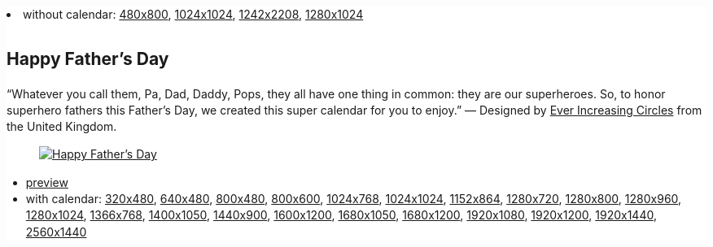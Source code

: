 <li>without calendar: <a href="https://smashingmagazine.com/files/wallpapers/june-21/reef-days/nocal/june-21-reef-days-nocal-480x800.png" title="Reef Days - 480x800">480x800</a>, <a href="https://smashingmagazine.com/files/wallpapers/june-21/reef-days/nocal/june-21-reef-days-nocal-1024x1024.png" title="Reef Days - 1024x1024">1024x1024</a>, <a href="https://smashingmagazine.com/files/wallpapers/june-21/reef-days/nocal/june-21-reef-days-nocal-1242x2208.png" title="Reef Days - 1242x2208">1242x2208</a>, <a href="https://smashingmagazine.com/files/wallpapers/june-21/reef-days/nocal/june-21-reef-days-nocal-1280x1024.png" title="Reef Days - 1280x1024">1280x1024</a></li>
</ul>

## Happy Father’s Day
<p>&#147;Whatever you call them, Pa, Dad, Daddy, Pops, they all have one thing in common: they are our superheroes. So, to honor superhero fathers this Father’s Day, we created this super calendar for you to enjoy.&#148; &mdash; Designed by <a href="https://www.everincreasingcircles.com/">Ever Increasing Circles</a> from the United Kingdom.</p>
<figure class="break-out"><a href="https://smashingmagazine.com/files/wallpapers/june-21/happy-fathers-day/june-21-happy-fathers-day-full.jpg" title="Happy Father’s Day"><img alt="Happy Father’s Day" src="https://archive.smashing.media/assets/344dbf88-fdf9-42bb-adb4-46f01eedd629/d803c071-7f4b-4f8f-a2c9-f59a864dfdc8/june-21-happy-fathers-day-preview-opt.png" /></a></figure>
<ul>
<li><a href="https://smashingmagazine.com/files/wallpapers/june-21/happy-fathers-day/june-21-happy-fathers-day-preview.jpg" title="Happy Father’s Day - Preview">preview</a></li>
<li>with calendar: <a href="https://smashingmagazine.com/files/wallpapers/june-21/happy-fathers-day/cal/june-21-happy-fathers-day-cal-320x480.jpg" title="Happy Father’s Day - 320x480">320x480</a>, <a href="https://smashingmagazine.com/files/wallpapers/june-21/happy-fathers-day/cal/june-21-happy-fathers-day-cal-640x480.jpg" title="Happy Father’s Day - 640x480">640x480</a>, <a href="https://smashingmagazine.com/files/wallpapers/june-21/happy-fathers-day/cal/june-21-happy-fathers-day-cal-800x480.jpg" title="Happy Father’s Day - 800x480">800x480</a>, <a href="https://smashingmagazine.com/files/wallpapers/june-21/happy-fathers-day/cal/june-21-happy-fathers-day-cal-800x600.jpg" title="Happy Father’s Day - 800x600">800x600</a>, <a href="https://smashingmagazine.com/files/wallpapers/june-21/happy-fathers-day/cal/june-21-happy-fathers-day-cal-1024x768.jpg" title="Happy Father’s Day - 1024x768">1024x768</a>, <a href="https://smashingmagazine.com/files/wallpapers/june-21/happy-fathers-day/cal/june-21-happy-fathers-day-cal-1024x1024.jpg" title="Happy Father’s Day - 1024x1024">1024x1024</a>, <a href="https://smashingmagazine.com/files/wallpapers/june-21/happy-fathers-day/cal/june-21-happy-fathers-day-cal-1152x864.jpg" title="Happy Father’s Day - 1152x864">1152x864</a>, <a href="https://smashingmagazine.com/files/wallpapers/june-21/happy-fathers-day/cal/june-21-happy-fathers-day-cal-1280x720.jpg" title="Happy Father’s Day - 1280x720">1280x720</a>, <a href="https://smashingmagazine.com/files/wallpapers/june-21/happy-fathers-day/cal/june-21-happy-fathers-day-cal-1280x800.jpg" title="Happy Father’s Day - 1280x800">1280x800</a>, <a href="https://smashingmagazine.com/files/wallpapers/june-21/happy-fathers-day/cal/june-21-happy-fathers-day-cal-1280x960.jpg" title="Happy Father’s Day - 1280x960">1280x960</a>, <a href="https://smashingmagazine.com/files/wallpapers/june-21/happy-fathers-day/cal/june-21-happy-fathers-day-cal-1280x1024.jpg" title="Happy Father’s Day - 1280x1024">1280x1024</a>, <a href="https://smashingmagazine.com/files/wallpapers/june-21/happy-fathers-day/cal/june-21-happy-fathers-day-cal-1366x768.jpg" title="Happy Father’s Day - 1366x768">1366x768</a>, <a href="https://smashingmagazine.com/files/wallpapers/june-21/happy-fathers-day/cal/june-21-happy-fathers-day-cal-1400x1050.jpg" title="Happy Father’s Day - 1400x1050">1400x1050</a>, <a href="https://smashingmagazine.com/files/wallpapers/june-21/happy-fathers-day/cal/june-21-happy-fathers-day-cal-1440x900.jpg" title="Happy Father’s Day - 1440x900">1440x900</a>, <a href="https://smashingmagazine.com/files/wallpapers/june-21/happy-fathers-day/cal/june-21-happy-fathers-day-cal-1600x1200.jpg" title="Happy Father’s Day - 1600x1200">1600x1200</a>, <a href="https://smashingmagazine.com/files/wallpapers/june-21/happy-fathers-day/cal/june-21-happy-fathers-day-cal-1680x1050.jpg" title="Happy Father’s Day - 1680x1050">1680x1050</a>, <a href="https://smashingmagazine.com/files/wallpapers/june-21/happy-fathers-day/cal/june-21-happy-fathers-day-cal-1680x1200.jpg" title="Happy Father’s Day - 1680x1200">1680x1200</a>, <a href="https://smashingmagazine.com/files/wallpapers/june-21/happy-fathers-day/cal/june-21-happy-fathers-day-cal-1920x1080.jpg" title="Happy Father’s Day - 1920x1080">1920x1080</a>, <a href="https://smashingmagazine.com/files/wallpapers/june-21/happy-fathers-day/cal/june-21-happy-fathers-day-cal-1920x1200.jpg" title="Happy Father’s Day - 1920x1200">1920x1200</a>, <a href="https://smashingmagazine.com/files/wallpapers/june-21/happy-fathers-day/cal/june-21-happy-fathers-day-cal-1920x1440.jpg" title="Happy Father’s Day - 1920x1440">1920x1440</a>, <a href="https://smashingmagazine.com/files/wallpapers/june-21/happy-fathers-day/cal/june-21-happy-fathers-day-cal-2560x1440.jpg" title="Happy Father’s Day - 2560x1440">2560x1440</a></li>